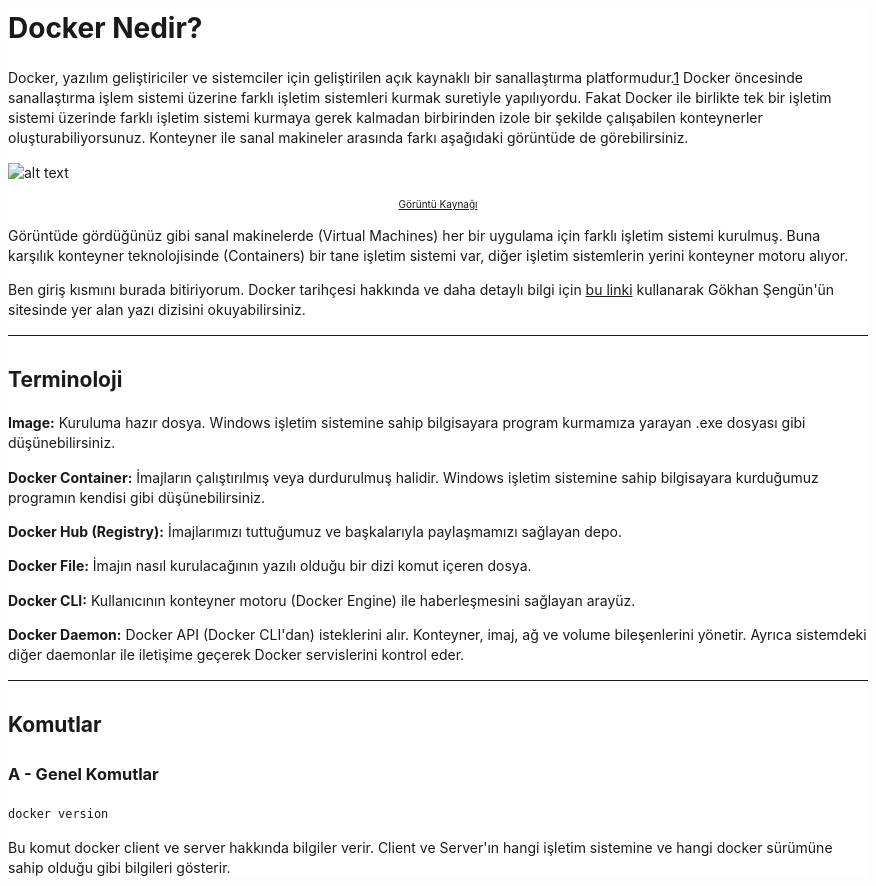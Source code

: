 # Docker Nedir?

Docker, yazılım geliştiriciler ve sistemciler için geliştirilen açık kaynaklı bir sanallaştırma platformudur.[1]
Docker öncesinde sanallaştırma işlem sistemi üzerine farklı işletim sistemleri kurmak suretiyle yapılıyordu. Fakat Docker ile birlikte tek bir işletim sistemi üzerinde farklı işletim sistemi kurmaya gerek kalmadan birbirinden izole bir şekilde çalışabilen konteynerler oluşturabiliyorsunuz. Konteyner ile sanal makineler arasında farkı aşağıdaki görüntüde de görebilirsiniz.

![alt text](https://blogs.bmc.com/wp-content/uploads/2018/07/containers-vs-virtual-machines.jpg "Sanal Makineler vs Konteyner")

<div align="center" style="font-size:10px">
<a href="https://www.bmc.com/blogs/containers-vs-virtual-machines/" target=_blank>Görüntü Kaynağı</a>
</div>

Görüntüde gördüğünüz gibi sanal makinelerde (Virtual Machines) her bir uygulama için farklı işletim sistemi kurulmuş. Buna karşılık konteyner teknolojisinde (Containers) bir tane işletim sistemi var, diğer işletim sistemlerin yerini konteyner motoru alıyor.

Ben giriş kısmını burada bitiriyorum. Docker tarihçesi hakkında ve daha detaylı bilgi için [bu linki](https://gokhansengun.com/docker-nedir-nasil-calisir-nerede-kullanilir/) kullanarak Gökhan Şengün'ün sitesinde yer alan yazı dizisini okuyabilirsiniz.
***

## Terminoloji

**Image:** Kuruluma hazır dosya. Windows işletim sistemine sahip bilgisayara program kurmamıza yarayan .exe dosyası gibi düşünebilirsiniz.

**Docker Container:** İmajların çalıştırılmış veya durdurulmuş halidir. Windows işletim sistemine sahip bilgisayara kurduğumuz programın kendisi gibi düşünebilirsiniz.

**Docker Hub (Registry):** İmajlarımızı tuttuğumuz ve başkalarıyla paylaşmamızı sağlayan depo.

**Docker File:** İmajın nasıl kurulacağının yazılı olduğu bir dizi komut içeren dosya.

**Docker CLI:** Kullanıcının konteyner motoru (Docker Engine) ile haberleşmesini sağlayan arayüz.

**Docker Daemon:** Docker API (Docker CLI'dan) isteklerini alır. Konteyner, imaj, ağ ve volume bileşenlerini yönetir. Ayrıca sistemdeki diğer daemonlar ile iletişime geçerek Docker servislerini kontrol eder.

***

## Komutlar

### A - Genel Komutlar

```bash
docker version
```

Bu komut docker client ve server hakkında bilgiler verir. Client ve Server'ın hangi işletim sistemine ve hangi docker sürümüne sahip olduğu gibi bilgileri gösterir.


[1]: https://www.emrealadag.com/docker-nedir.html
[2]: https://medium.com/devopsturkiye/i%CC%87nceleme-1-docker-volume-971c41122d83